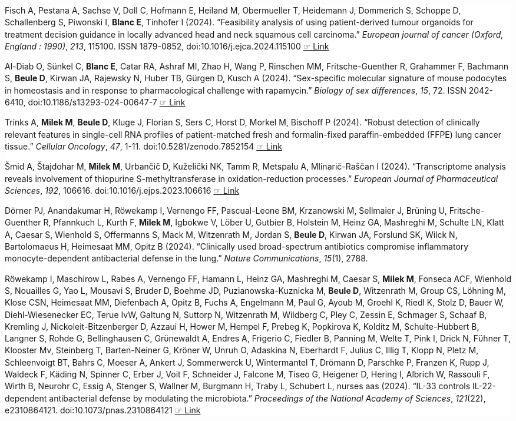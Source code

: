 Fisch A, Pestana A, Sachse V, Doll C, Hofmann E, Heiland M, Obermueller T, Heidemann J, Dommerich S, Schoppe D, Schallenberg S, Piwonski I, **Blanc E**,
Tinhofer I (2024). “Feasibility analysis of using patient-derived tumour organoids for treatment decision guidance in locally advanced head and neck
squamous cell carcinoma.” _European journal of cancer (Oxford, England : 1990)_, *213*, 115100. ISSN 1879-0852, doi:10.1016/j.ejca.2024.115100
 [☞ Link](https://linkinghub.elsevier.com/retrieve/pii/S0959804924017076)

Al-Diab O, Sünkel C, **Blanc E**, Catar RA, Ashraf MI, Zhao H, Wang P, Rinschen MM, Fritsche-Guenther R, Grahammer F, Bachmann S, **Beule D**, Kirwan JA,
Rajewsky N, Huber TB, Gürgen D, Kusch A (2024). “Sex-specific molecular signature of mouse podocytes in homeostasis and in response to pharmacological
challenge with rapamycin.” _Biology of sex differences_, *15*, 72. ISSN 2042-6410, doi:10.1186/s13293-024-00647-7
 [☞ Link](https://bsd.biomedcentral.com/articles/10.1186/s13293-024-00647-7)

Trinks A, **Milek M**, **Beule D**, Kluge J, Florian S, Sers C, Horst D, Morkel M, Bischoff P (2024). “Robust detection of clinically relevant features in
single-cell RNA profiles of patient-matched fresh and formalin-fixed paraffin-embedded (FFPE) lung cancer tissue.” _Cellular Oncology_, *47*, 1-11.
doi:10.5281/zenodo.7852154  [☞ Link](https://link.springer.com/article/10.1007/s13402-024-00922-0)

Šmid A, Štajdohar M, **Milek M**, Urbančič D, Kuželički NK, Tamm R, Metspalu A, Mlinarič-Raščan I (2024). “Transcriptome analysis reveals involvement of
thiopurine S-methyltransferase in oxidation-reduction processes.” _European Journal of Pharmaceutical Sciences_, *192*, 106616.
doi:10.1016/j.ejps.2023.106616  [☞ Link](https://www.sciencedirect.com/science/article/pii/S0928098723002464)

Dörner PJ, Anandakumar H, Röwekamp I, Vernengo FF, Pascual-Leone BM, Krzanowski M, Sellmaier J, Brüning U, Fritsche-Guenther R, Pfannkuch L, Kurth F,
**Milek M**, Igbokwe V, Löber U, Gutbier B, Holstein M, Heinz GA, Mashreghi M, Schulte LN, Klatt A, Caesar S, Wienhold S, Offermanns S, Mack M, Witzenrath
M, Jordan S, **Beule D**, Kirwan JA, Forslund SK, Wilck N, Bartolomaeus H, Heimesaat MM, Opitz B (2024). “Clinically used broad-spectrum antibiotics
compromise inflammatory monocyte-dependent antibacterial defense in the lung.” _Nature Communications_, *15*(1), 2788.

Röwekamp I, Maschirow L, Rabes A, Vernengo FF, Hamann L, Heinz GA, Mashreghi M, Caesar S, **Milek M**, Fonseca ACF, Wienhold S, Nouailles G, Yao L, Mousavi
S, Bruder D, Boehme JD, Puzianowska-Kuznicka M, **Beule D**, Witzenrath M, Group CS, Löhning M, Klose CSN, Heimesaat MM, Diefenbach A, Opitz B, Fuchs A,
Engelmann M, Paul G, Ayoub M, Groehl K, Riedl K, Stolz D, Bauer W, Diehl-Wiesenecker EC, Terue IvW, Galtung N, Suttorp N, Witzenrath M, Wildberg C, Pley
C, Zessin E, Schmager S, Schaaf B, Kremling J, Nickoleit-Bitzenberger D, Azzaui H, Hower M, Hempel F, Prebeg K, Popkirova K, Kolditz M, Schulte-Hubbert
B, Langner S, Rohde G, Bellinghausen C, Grϋnewaldt A, Endres A, Frigerio C, Fiedler B, Panning M, Welte T, Pink I, Drick N, Fϋhner T, Klooster Mv,
Steinberg T, Barten-Neiner G, Kröner W, Unruh O, Adaskina N, Eberhardt F, Julius C, Illig T, Klopp N, Pletz M, Schleenvoigt BT, Bahrs C, Moeser A,
Ankert J, Sommerwerck U, Wintermantel T, Drömann D, Parschke P, Franzen K, Rupp J, Waldeck F, Käding N, Spinner C, Erber J, Voit F, Schneider J, Falcone
M, Tiseo G, Heigener D, Hering I, Albrich W, Rassouli F, Wirth B, Neurohr C, Essig A, Stenger S, Wallner M, Burgmann H, Traby L, Schubert L, nurses aas
(2024). “IL-33 controls IL-22-dependent antibacterial defense by modulating the microbiota.” _Proceedings of the National Academy of Sciences_,
*121*(22), e2310864121. doi:10.1073/pnas.2310864121  [☞ Link](https://www.pnas.org/doi/abs/10.1073/pnas.2310864121)
